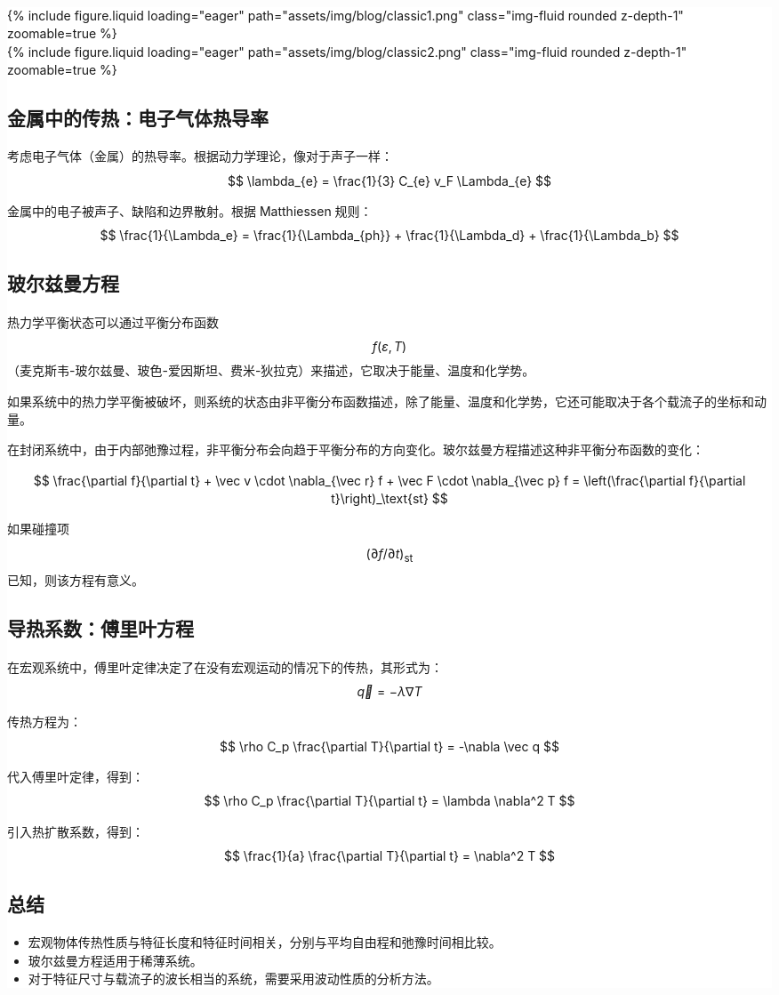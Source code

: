 <div class="row text-center">
    <div class="col-md-6">
        {% include figure.liquid loading="eager" path="assets/img/blog/classic1.png" class="img-fluid rounded z-depth-1" zoomable=true %}
    </div>
    <div class="col-md-6">
        {% include figure.liquid loading="eager" path="assets/img/blog/classic2.png" class="img-fluid rounded z-depth-1" zoomable=true %}
    </div>
</div>

## 金属中的传热：电子气体热导率

考虑电子气体（金属）的热导率。根据动力学理论，像对于声子一样：
$$
\lambda_{e} = \frac{1}{3} C_{e} v_F \Lambda_{e}
$$

金属中的电子被声子、缺陷和边界散射。根据 Matthiessen 规则：
$$
\frac{1}{\Lambda_e} = \frac{1}{\Lambda_{ph}} + \frac{1}{\Lambda_d} + \frac{1}{\Lambda_b}
$$

## 玻尔兹曼方程

热力学平衡状态可以通过平衡分布函数 $$f(\varepsilon, T)$$（麦克斯韦-玻尔兹曼、玻色-爱因斯坦、费米-狄拉克）来描述，它取决于能量、温度和化学势。

如果系统中的热力学平衡被破坏，则系统的状态由非平衡分布函数描述，除了能量、温度和化学势，它还可能取决于各个载流子的坐标和动量。

在封闭系统中，由于内部弛豫过程，非平衡分布会向趋于平衡分布的方向变化。玻尔兹曼方程描述这种非平衡分布函数的变化：

$$
\frac{\partial f}{\partial t} + \vec v \cdot \nabla_{\vec r} f + \vec F \cdot \nabla_{\vec p} f = \left(\frac{\partial f}{\partial t}\right)_\text{st}
$$

如果碰撞项 $$(\partial f/\partial t)_\text{st}$$ 已知，则该方程有意义。

## 导热系数：傅里叶方程

在宏观系统中，傅里叶定律决定了在没有宏观运动的情况下的传热，其形式为：
$$
\vec q = -\lambda \nabla T
$$

传热方程为：
$$
\rho C_p \frac{\partial T}{\partial t} = -\nabla \vec q
$$

代入傅里叶定律，得到：
$$
\rho C_p \frac{\partial T}{\partial t} = \lambda \nabla^2 T
$$

引入热扩散系数，得到：
$$
\frac{1}{a} \frac{\partial T}{\partial t} = \nabla^2 T
$$

## 总结

- 宏观物体传热性质与特征长度和特征时间相关，分别与平均自由程和弛豫时间相比较。
- 玻尔兹曼方程适用于稀薄系统。
- 对于特征尺寸与载流子的波长相当的系统，需要采用波动性质的分析方法。

